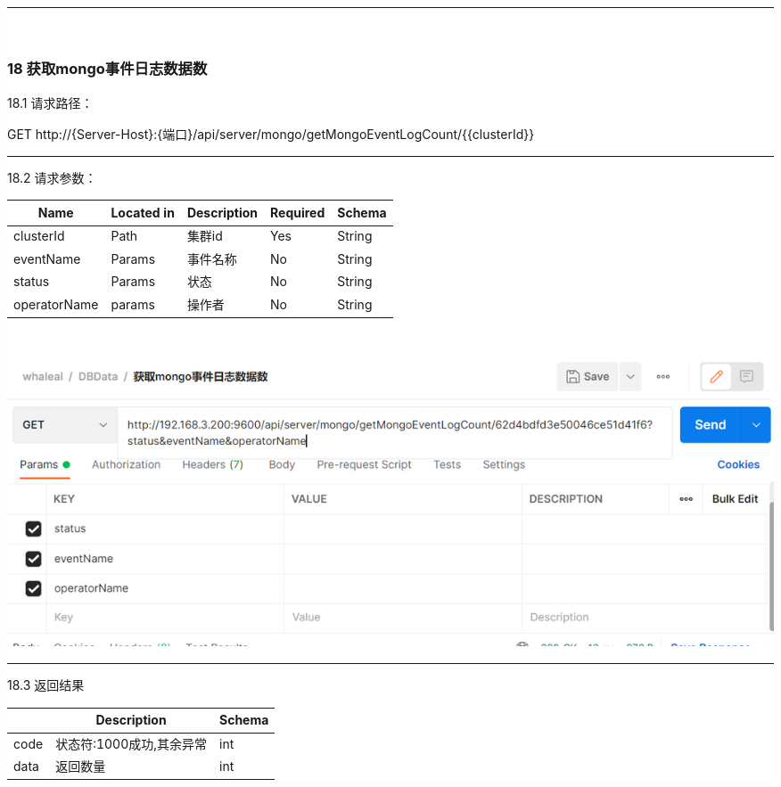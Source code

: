 

---

<br>


###  18 获取mongo事件日志数据数


18.1 请求路径：

GET http://{Server-Host}:{端口}/api/server/mongo/getMongoEventLogCount/{{clusterId}}

---

18.2 请求参数：

    

| Name                |     Located in     |           Description         |     Required    |        Schema   |
| -------------------|----------------------|-------------------------------|-----------------|-----------   |
| clusterId          |         Path           |            集群id            |        Yes       |String
| eventName          |         Params           |          事件名称             |        No       |String
| status          |         Params           |         状态             |        No       |String
| operatorName          |         params           |       操作者                 |        No       |String

<br>


![img_17.png](../Images/getMongoEventLogCount.png)

----

18.3 返回结果


|               |     Description    |           Schema              |  
| --------------|----------------------|---------------------------
| code        |   状态符:1000成功,其余异常 |         int              |    
| data       |         返回数量         |           int             |        
